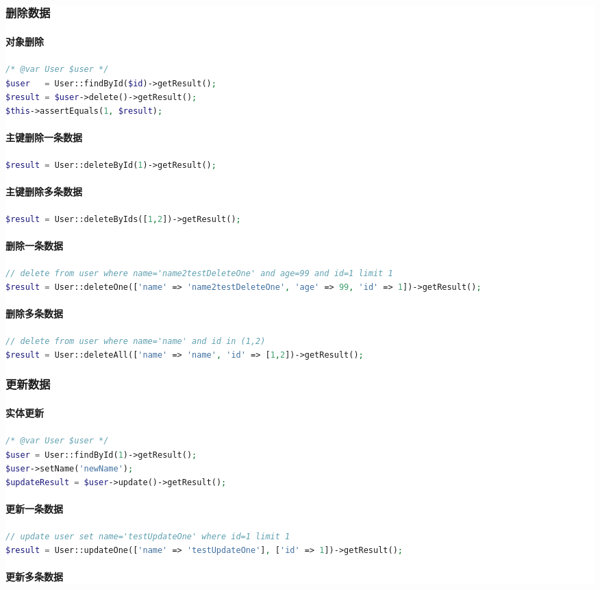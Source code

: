 ### 删除数据

#### 对象删除
 
```php
/* @var User $user */
$user   = User::findById($id)->getResult();
$result = $user->delete()->getResult();
$this->assertEquals(1, $result);
```

#### 主键删除一条数据  
 
```php
$result = User::deleteById(1)->getResult();
```

#### 主键删除多条数据
 
```php
$result = User::deleteByIds([1,2])->getResult();
```

#### 删除一条数据

```php
// delete from user where name='name2testDeleteOne' and age=99 and id=1 limit 1
$result = User::deleteOne(['name' => 'name2testDeleteOne', 'age' => 99, 'id' => 1])->getResult();
```

#### 删除多条数据

```php
// delete from user where name='name' and id in (1,2)
$result = User::deleteAll(['name' => 'name', 'id' => [1,2])->getResult();
```

### 更新数据

#### 实体更新
 
```php
/* @var User $user */
$user = User::findById(1)->getResult();
$user->setName('newName');
$updateResult = $user->update()->getResult();
```

#### 更新一条数据
 
```php
// update user set name='testUpdateOne' where id=1 limit 1
$result = User::updateOne(['name' => 'testUpdateOne'], ['id' => 1])->getResult();
```

#### 更新多条数据  
 